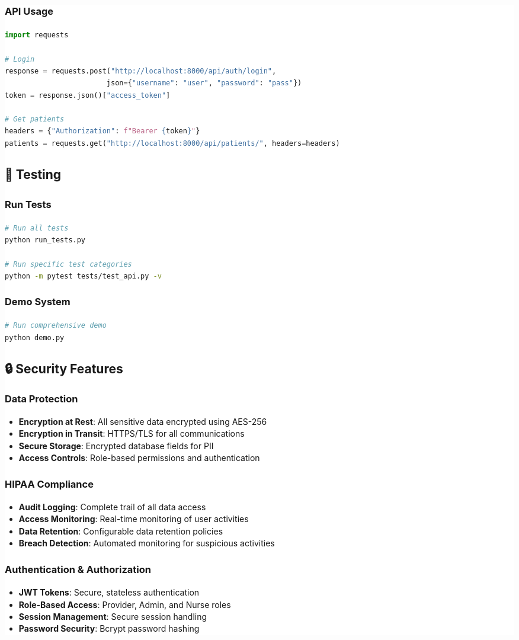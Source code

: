 ### API Usage
```python
import requests

# Login
response = requests.post("http://localhost:8000/api/auth/login", 
                        json={"username": "user", "password": "pass"})
token = response.json()["access_token"]

# Get patients
headers = {"Authorization": f"Bearer {token}"}
patients = requests.get("http://localhost:8000/api/patients/", headers=headers)
```

## 🧪 Testing

### Run Tests
```bash
# Run all tests
python run_tests.py

# Run specific test categories
python -m pytest tests/test_api.py -v
```

### Demo System
```bash
# Run comprehensive demo
python demo.py
```

## 🔒 Security Features

### Data Protection
- **Encryption at Rest**: All sensitive data encrypted using AES-256
- **Encryption in Transit**: HTTPS/TLS for all communications
- **Secure Storage**: Encrypted database fields for PII
- **Access Controls**: Role-based permissions and authentication

### HIPAA Compliance
- **Audit Logging**: Complete trail of all data access
- **Access Monitoring**: Real-time monitoring of user activities
- **Data Retention**: Configurable data retention policies
- **Breach Detection**: Automated monitoring for suspicious activities

### Authentication & Authorization
- **JWT Tokens**: Secure, stateless authentication
- **Role-Based Access**: Provider, Admin, and Nurse roles
- **Session Management**: Secure session handling
- **Password Security**: Bcrypt password hashing
